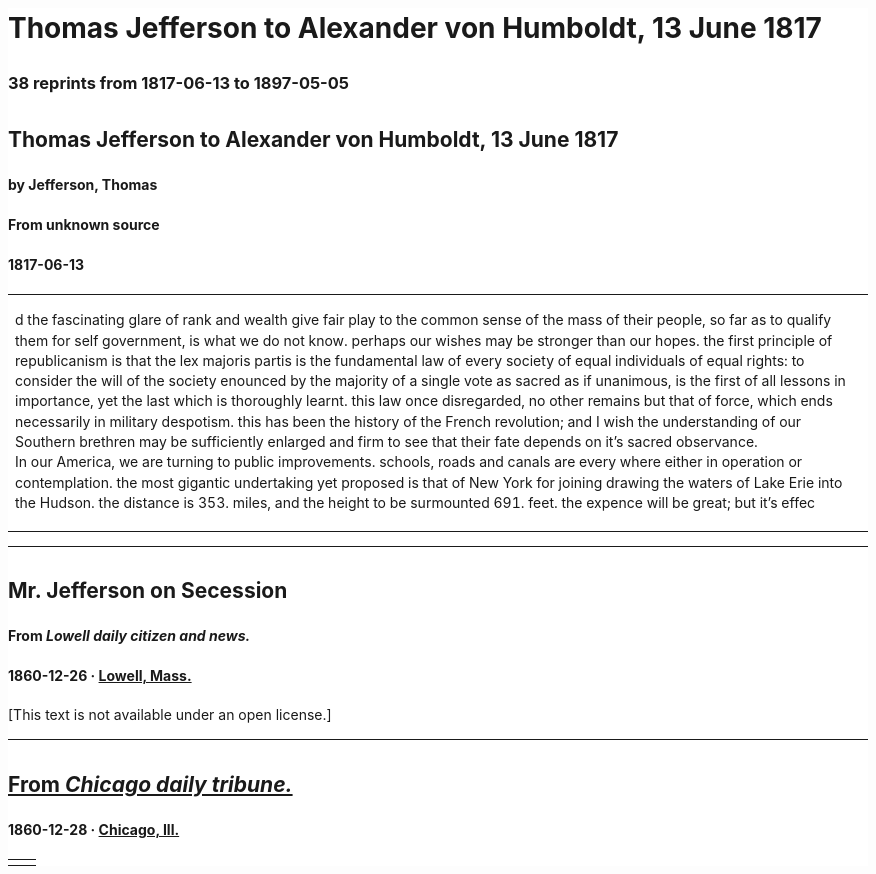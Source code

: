 
# Thomas Jefferson to Alexander von Humboldt, 13 June 1817

### 38 reprints from 1817-06-13 to 1897-05-05

## Thomas Jefferson to Alexander von Humboldt, 13 June 1817

#### by Jefferson, Thomas

#### From unknown source

#### 1817-06-13

<table style="width: 100%;"><tr><td style="width: 50%">

d the fascinating glare of rank and wealth give fair play to the common sense of the mass of their people, so far as to qualify them for self government, is what we do not know. perhaps our wishes may be stronger than our hopes. the first principle of republicanism is that the lex majoris partis is the fundamental law of every society of equal individuals of equal rights: to consider the will of the society enounced by the majority of a single vote as sacred as if unanimous, is the first of all lessons in importance, yet the last which is thoroughly learnt. this law once disregarded, no other remains but that of force, which ends necessarily in military despotism. this has been the history of the French revolution; and I wish the understanding of our Southern brethren may be sufficiently enlarged and firm to see that their fate depends on it’s sacred observance.  
In our America, we are turning to public improvements. schools, roads and canals are every where either in operation or contemplation. the most gigantic undertaking yet proposed is that of New York for joining drawing the waters of Lake Erie into the Hudson. the distance is 353. miles, and the height to be surmounted 691. feet. the expence will be great; but it’s effec
</td></tr></table>

---

## Mr. Jefferson on Secession

#### From _Lowell daily citizen and news._

#### 1860-12-26 &middot; [Lowell, Mass.](http://dbpedia.org/resource/Lowell%2C_Massachusetts)

[This text is not available under an open license.]

---

## [From _Chicago daily tribune._](https://www.loc.gov/resource/sn84031490/1860-12-28/ed-1/?sp=2)

#### 1860-12-28 &middot; [Chicago, Ill.](http://dbpedia.org/resource/Chicago)

<table style="width: 100%;"><tr><td style="width: 50%">
